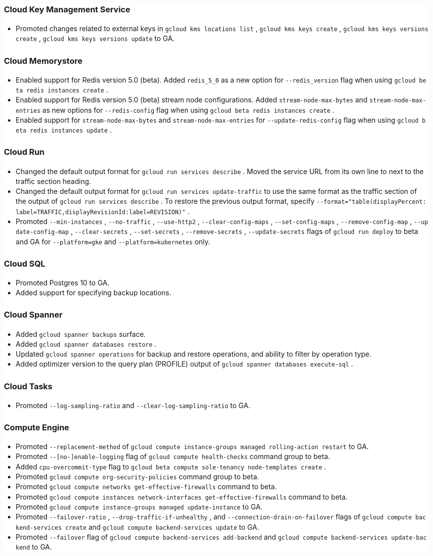 ###  Cloud Key Management Service

  * Promoted changes related to external keys in ` gcloud kms locations list ` , ` gcloud kms keys create ` , ` gcloud kms keys versions create ` , ` gcloud kms keys versions update ` to GA. 

###  Cloud Memorystore

  * Enabled support for Redis version 5.0 (beta). Added ` redis_5_0 ` as a new option for ` --redis_version ` flag when using ` gcloud beta redis instances create ` . 
  * Enabled support for Redis version 5.0 (beta) stream node configurations. Added ` stream-node-max-bytes ` and ` stream-node-max-entries ` as new options for ` --redis-config ` flag when using ` gcloud beta redis instances create ` . 
  * Enabled support for ` stream-node-max-bytes ` and ` stream-node-max-entries ` for ` --update-redis-config ` flag when using ` gcloud beta redis instances update ` . 

###  Cloud Run

  * Changed the default output format for ` gcloud run services describe ` . Moved the service URL from its own line to next to the traffic section heading. 
  * Changed the default output format for ` gcloud run services update-traffic ` to use the same format as the traffic section of the output of ` gcloud run services describe ` . To restore the previous output format, specify ` --format="table(displayPercent:label=TRAFFIC,displayRevisionId:label=REVISION)" ` . 
  * Promoted ` --min-instances ` , ` --no-traffic ` , ` --use-http2 ` , ` --clear-config-maps ` , ` --set-config-maps ` , ` --remove-config-map ` , ` --update-config-map ` , ` --clear-secrets ` , ` --set-secrets ` , ` --remove-secrets ` , ` --update-secrets ` flags of ` gcloud run deploy ` to beta and GA for ` --platform=gke ` and ` --platform=kubernetes ` only. 

###  Cloud SQL

  * Promoted Postgres 10 to GA. 
  * Added support for specifying backup locations. 

###  Cloud Spanner

  * Added ` gcloud spanner backups ` surface. 
  * Added ` gcloud spanner databases restore ` . 
  * Updated ` gcloud spanner operations ` for backup and restore operations, and ability to filter by operation type. 
  * Added optimizer version to the query plan (PROFILE) output of ` gcloud spanner databases execute-sql ` . 

###  Cloud Tasks

  * Promoted ` --log-sampling-ratio ` and ` --clear-log-sampling-ratio ` to GA. 

###  Compute Engine

  * Promoted ` --replacement-method ` of ` gcloud compute instance-groups managed rolling-action restart ` to GA. 
  * Promoted ` --[no-]enable-logging ` flag of ` gcloud compute health-checks ` command group to beta. 
  * Added ` cpu-overcommit-type ` flag to ` gcloud beta compute sole-tenancy node-templates create ` . 
  * Promoted ` gcloud compute org-security-policies ` command group to beta. 
  * Promoted ` gcloud compute networks get-effective-firewalls ` command to beta. 
  * Promoted ` gcloud compute instances network-interfaces get-effective-firewalls ` command to beta. 
  * Promoted ` gcloud compute instance-groups managed update-instance ` to GA. 
  * Promoted ` --failover-ratio ` , ` --drop-traffic-if-unhealthy ` , and ` --connection-drain-on-failover ` flags of ` gcloud compute backend-services create ` and ` gcloud compute backend-services update ` to GA. 
  * Promoted ` --failover ` flag of ` gcloud compute backend-services add-backend ` and ` gcloud compute backend-services update-backend ` to GA. 